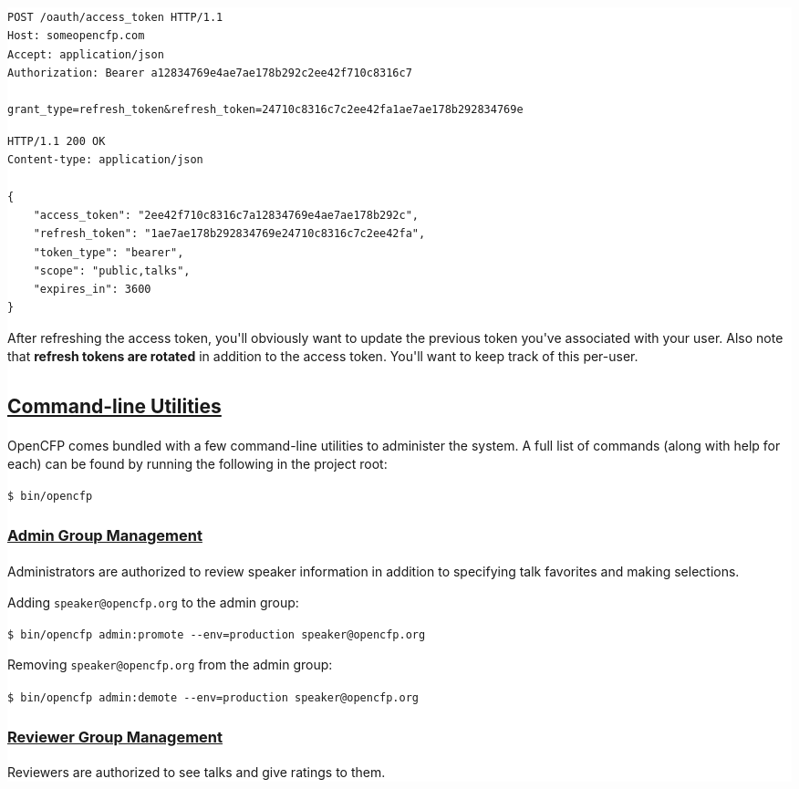 ```
POST /oauth/access_token HTTP/1.1
Host: someopencfp.com
Accept: application/json
Authorization: Bearer a12834769e4ae7ae178b292c2ee42f710c8316c7

grant_type=refresh_token&refresh_token=24710c8316c7c2ee42fa1ae7ae178b292834769e
```

```
HTTP/1.1 200 OK
Content-type: application/json

{
	"access_token": "2ee42f710c8316c7a12834769e4ae7ae178b292c",
	"refresh_token": "1ae7ae178b292834769e24710c8316c7c2ee42fa",
	"token_type": "bearer",
	"scope": "public,talks",
	"expires_in": 3600
}
```

After refreshing the access token, you'll obviously want to update the previous token you've associated with your user.
Also note that **refresh tokens are rotated** in addition to the access token. You'll want to keep track of this per-user.


## [Command-line Utilities](#command-line-utilities)

OpenCFP comes bundled with a few command-line utilities to administer the system. A full list of commands (along with help for each)
can be found by running the following in the project root:

```
$ bin/opencfp
```

### [Admin Group Management](#admin-group-management)

Administrators are authorized to review speaker information in addition to specifying talk favorites and making selections.

Adding `speaker@opencfp.org` to the admin group:

```
$ bin/opencfp admin:promote --env=production speaker@opencfp.org
```

Removing `speaker@opencfp.org` from the admin group:

```
$ bin/opencfp admin:demote --env=production speaker@opencfp.org
```

### [Reviewer Group Management](#reviewer-group-management)
Reviewers are authorized to see talks and give ratings to them.
